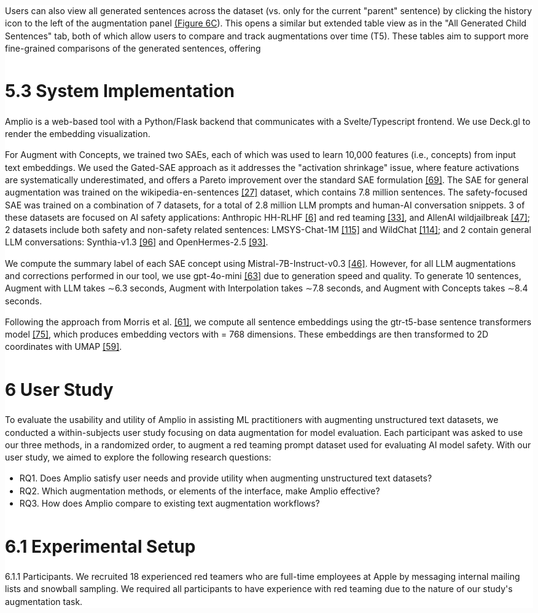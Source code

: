 Users can also view all generated sentences across the dataset (vs. only for the current "parent" sentence) by clicking the history icon to the left of the augmentation panel [\(Figure 6C](#page-8-0)). This opens a similar but extended table view as in the "All Generated Child Sentences" tab, both of which allow users to compare and track augmentations over time (T5). These tables aim to support more fine-grained comparisons of the generated sentences, offering

# 5.3 System Implementation

Amplio is a web-based tool with a Python/Flask backend that communicates with a Svelte/Typescript frontend. We use Deck.gl to render the embedding visualization.

For Augment with Concepts, we trained two SAEs, each of which was used to learn 10,000 features (i.e., concepts) from input text embeddings. We used the Gated-SAE approach as it addresses the "activation shrinkage" issue, where feature activations are systematically underestimated, and offers a Pareto improvement over the standard SAE formulation [\[69\]](#page-17-31). The SAE for general augmentation was trained on the wikipedia-en-sentences [\[27\]](#page-16-32) dataset, which contains 7.8 million sentences. The safety-focused SAE was trained on a combination of 7 datasets, for a total of 2.8 million LLM prompts and human-AI conversation snippets. 3 of these datasets are focused on AI safety applications: Anthropic HH-RLHF [\[6\]](#page-15-3) and red teaming [\[33\]](#page-16-5), and AllenAI wildjailbreak [\[47\]](#page-16-33); 2 datasets include both safety and non-safety related sentences: LMSYS-Chat-1M [\[115\]](#page-18-12) and WildChat [\[114\]](#page-18-13); and 2 contain general LLM conversations: Synthia-v1.3 [\[96\]](#page-17-36) and OpenHermes-2.5 [\[93\]](#page-17-37).

We compute the summary label of each SAE concept using Mistral-7B-Instruct-v0.3 [\[46\]](#page-16-34). However, for all LLM augmentations and corrections performed in our tool, we use gpt-4o-mini [\[63\]](#page-17-38) due to generation speed and quality. To generate 10 sentences, Augment with LLM takes ∼6.3 seconds, Augment with Interpolation takes ∼7.8 seconds, and Augment with Concepts takes ∼8.4 seconds.

Following the approach from Morris et al. [\[61\]](#page-17-30), we compute all sentence embeddings using the gtr-t5-base sentence transformers model [\[75\]](#page-17-33), which produces embedding vectors with = 768 dimensions. These embeddings are then transformed to 2D coordinates with UMAP [\[59\]](#page-17-34).

# 6 User Study

To evaluate the usability and utility of Amplio in assisting ML practitioners with augmenting unstructured text datasets, we conducted a within-subjects user study focusing on data augmentation for model evaluation. Each participant was asked to use our three methods, in a randomized order, to augment a red teaming prompt dataset used for evaluating AI model safety. With our user study, we aimed to explore the following research questions:

- RQ1. Does Amplio satisfy user needs and provide utility when augmenting unstructured text datasets?
- RQ2. Which augmentation methods, or elements of the interface, make Amplio effective?
- RQ3. How does Amplio compare to existing text augmentation workflows?

# 6.1 Experimental Setup

6.1.1 Participants. We recruited 18 experienced red teamers who are full-time employees at Apple by messaging internal mailing lists and snowball sampling. We required all participants to have experience with red teaming due to the nature of our study's augmentation task.
